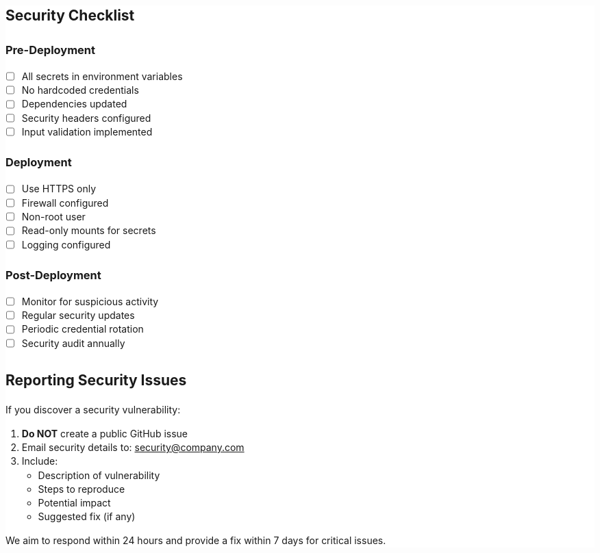 ## Security Checklist

### Pre-Deployment
- [ ] All secrets in environment variables
- [ ] No hardcoded credentials
- [ ] Dependencies updated
- [ ] Security headers configured
- [ ] Input validation implemented

### Deployment
- [ ] Use HTTPS only
- [ ] Firewall configured
- [ ] Non-root user
- [ ] Read-only mounts for secrets
- [ ] Logging configured

### Post-Deployment
- [ ] Monitor for suspicious activity
- [ ] Regular security updates
- [ ] Periodic credential rotation
- [ ] Security audit annually

## Reporting Security Issues

If you discover a security vulnerability:

1. **Do NOT** create a public GitHub issue
2. Email security details to: security@company.com
3. Include:
   - Description of vulnerability
   - Steps to reproduce
   - Potential impact
   - Suggested fix (if any)

We aim to respond within 24 hours and provide a fix within 7 days for critical issues.